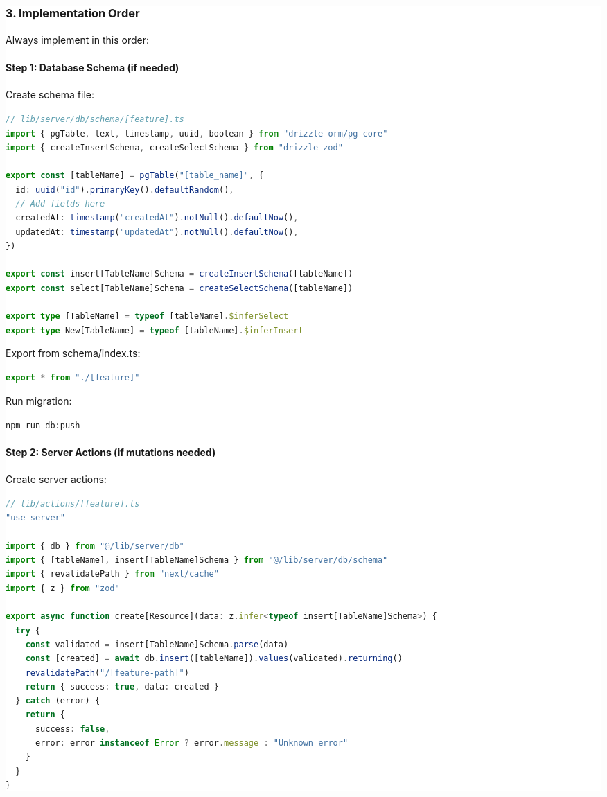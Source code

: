 ### 3. Implementation Order

Always implement in this order:

#### Step 1: Database Schema (if needed)

Create schema file:
```typescript
// lib/server/db/schema/[feature].ts
import { pgTable, text, timestamp, uuid, boolean } from "drizzle-orm/pg-core"
import { createInsertSchema, createSelectSchema } from "drizzle-zod"

export const [tableName] = pgTable("[table_name]", {
  id: uuid("id").primaryKey().defaultRandom(),
  // Add fields here
  createdAt: timestamp("createdAt").notNull().defaultNow(),
  updatedAt: timestamp("updatedAt").notNull().defaultNow(),
})

export const insert[TableName]Schema = createInsertSchema([tableName])
export const select[TableName]Schema = createSelectSchema([tableName])

export type [TableName] = typeof [tableName].$inferSelect
export type New[TableName] = typeof [tableName].$inferInsert
```

Export from schema/index.ts:
```typescript
export * from "./[feature]"
```

Run migration:
```bash
npm run db:push
```

#### Step 2: Server Actions (if mutations needed)

Create server actions:
```typescript
// lib/actions/[feature].ts
"use server"

import { db } from "@/lib/server/db"
import { [tableName], insert[TableName]Schema } from "@/lib/server/db/schema"
import { revalidatePath } from "next/cache"
import { z } from "zod"

export async function create[Resource](data: z.infer<typeof insert[TableName]Schema>) {
  try {
    const validated = insert[TableName]Schema.parse(data)
    const [created] = await db.insert([tableName]).values(validated).returning()
    revalidatePath("/[feature-path]")
    return { success: true, data: created }
  } catch (error) {
    return {
      success: false,
      error: error instanceof Error ? error.message : "Unknown error"
    }
  }
}
```
